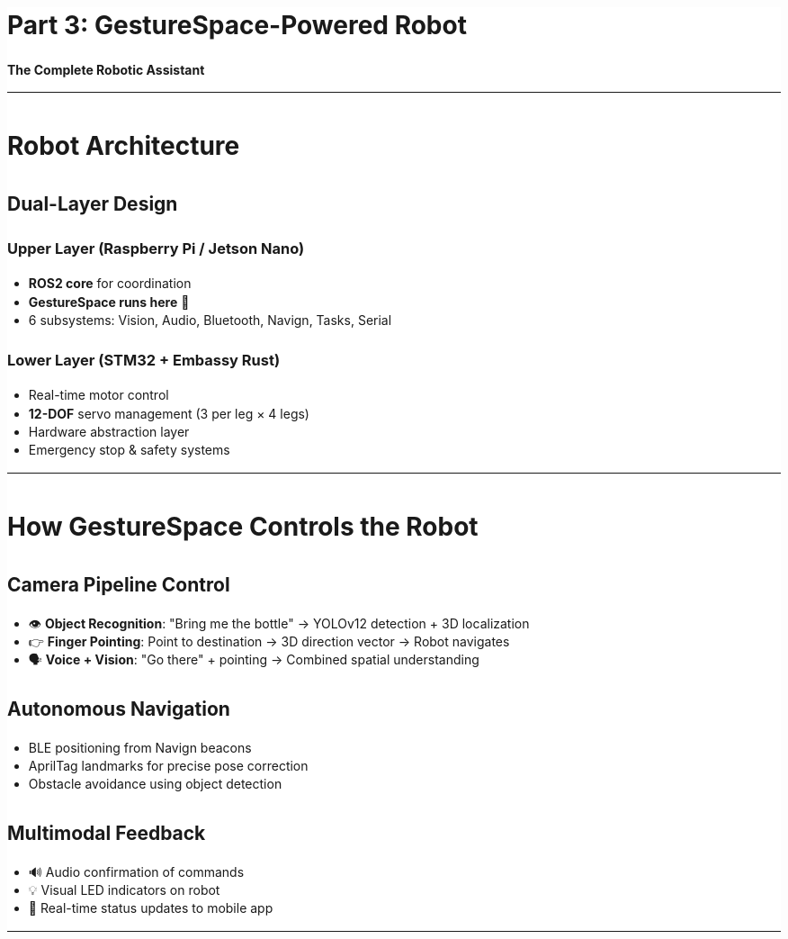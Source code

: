 # Part 3: GestureSpace-Powered Robot

**The Complete Robotic Assistant**

---

# Robot Architecture

<v-clicks>

## Dual-Layer Design

### Upper Layer (Raspberry Pi / Jetson Nano)
- **ROS2 core** for coordination
- **GestureSpace runs here** 🎯
- 6 subsystems: Vision, Audio, Bluetooth, Navign, Tasks, Serial

### Lower Layer (STM32 + Embassy Rust)
- Real-time motor control
- **12-DOF** servo management (3 per leg × 4 legs)
- Hardware abstraction layer
- Emergency stop & safety systems

</v-clicks>

---

# How GestureSpace Controls the Robot

<v-clicks>

## Camera Pipeline Control
- 👁️ **Object Recognition**: "Bring me the bottle" → YOLOv12 detection + 3D localization
- 👉 **Finger Pointing**: Point to destination → 3D direction vector → Robot navigates
- 🗣️ **Voice + Vision**: "Go there" + pointing → Combined spatial understanding

## Autonomous Navigation
- BLE positioning from Navign beacons
- AprilTag landmarks for precise pose correction
- Obstacle avoidance using object detection

## Multimodal Feedback
- 🔊 Audio confirmation of commands
- 💡 Visual LED indicators on robot
- 📱 Real-time status updates to mobile app

</v-clicks>

---
